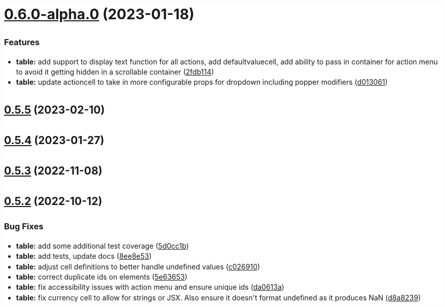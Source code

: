 # [0.6.0-alpha.0](https://github.com/Availity/availity-react/compare/@availity/table@0.5.3...@availity/table@0.6.0-alpha.0) (2023-01-18)


### Features

* **table:** add support to display text function for all actions, add defaultvaluecell, add ability to pass in container for action menu to avoid it getting hidden in a scrollable container ([2fdb114](https://github.com/Availity/availity-react/commit/2fdb114938b3f4d049acc2f20cc577c1c41154cd))
* **table:** update actioncell to take in more configurable props for dropdown including popper modifiers ([d013061](https://github.com/Availity/availity-react/commit/d0130618e7100872a3465e5956adb71ec2624f4e))

## [0.5.5](https://github.com/Availity/availity-react/compare/@availity/table@0.5.4...@availity/table@0.5.5) (2023-02-10)



## [0.5.4](https://github.com/Availity/availity-react/compare/@availity/table@0.5.3...@availity/table@0.5.4) (2023-01-27)



## [0.5.3](https://github.com/Availity/availity-react/compare/@availity/table@0.5.2...@availity/table@0.5.3) (2022-11-08)



## [0.5.2](https://github.com/Availity/availity-react/compare/@availity/table@0.5.1...@availity/table@0.5.2) (2022-10-12)


### Bug Fixes

* **table:** add some additional test coverage ([5d0cc1b](https://github.com/Availity/availity-react/commit/5d0cc1b2b143eb92db156790738056833d8cef39))
* **table:** add tests, update docs ([8ee8e53](https://github.com/Availity/availity-react/commit/8ee8e5312d0259698b30f5b23c87d07553241d0d))
* **table:** adjust cell definitions to better handle undefined values ([c026910](https://github.com/Availity/availity-react/commit/c0269109af6726ee51534265bbe48efae08f2574))
* **table:** correct duplicate ids on elements ([5e63653](https://github.com/Availity/availity-react/commit/5e636536903961dc8fb3a97d153da2ccbdfd1e3a))
* **table:** fix accessibility issues with action menu and ensure unique ids ([da0613a](https://github.com/Availity/availity-react/commit/da0613abff4c6be74571cc285a90dcb8889510f4))
* **table:** fix currency cell to allow for strings or JSX. Also ensure it doesn't format undefined as it produces NaN ([d8a8239](https://github.com/Availity/availity-react/commit/d8a82392888344ccab8b2d684c2096ce2c8d9fe8))
